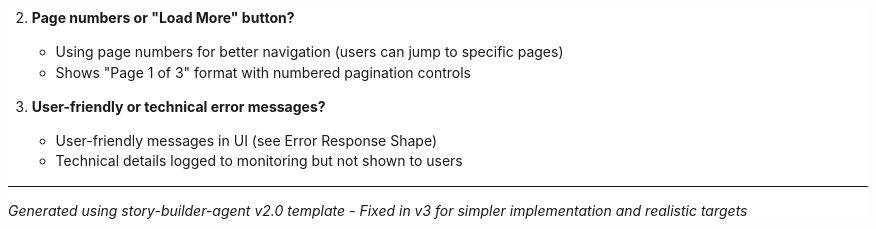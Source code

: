 2. **Page numbers or "Load More" button?**
   - Using page numbers for better navigation (users can jump to specific pages)
   - Shows "Page 1 of 3" format with numbered pagination controls

3. **User-friendly or technical error messages?**
   - User-friendly messages in UI (see Error Response Shape)
   - Technical details logged to monitoring but not shown to users

---

_Generated using story-builder-agent v2.0 template - Fixed in v3 for simpler implementation and realistic targets_
